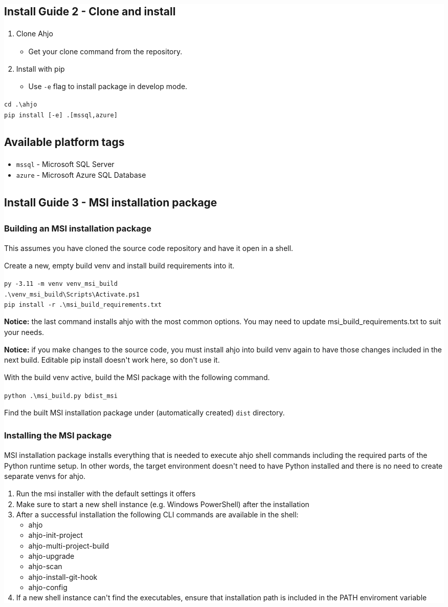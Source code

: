 ## Install Guide 2 - Clone and install
1. Clone Ahjo

    - Get your clone command from the repository.

2. Install with pip


    - Use `-e` flag to install package in develop mode. 

```
cd .\ahjo
pip install [-e] .[mssql,azure]
```

## Available platform tags
- `mssql` - Microsoft SQL Server
- `azure` - Microsoft Azure SQL Database

## Install Guide 3 - MSI installation package

### Building an MSI installation package

This assumes you have cloned the source code repository and have it open in a shell.

Create a new, empty build venv and install build requirements into it.

```
py -3.11 -m venv venv_msi_build
.\venv_msi_build\Scripts\Activate.ps1 
pip install -r .\msi_build_requirements.txt
```

**Notice:** the last command installs ahjo with the most common options. You may need to update msi_build_requirements.txt to suit your needs.

**Notice:** if you make changes to the source code, you must install ahjo into build venv again to have those changes included in the next build. Editable pip install doesn't work here, so don't use it.

With the build venv active, build the MSI package with the following command.

```
python .\msi_build.py bdist_msi
```

Find the built MSI installation package under (automatically created) `dist` directory. 

### Installing the MSI package

MSI installation package installs everything that is needed to execute ahjo shell commands including the required parts of the Python runtime setup. In other words, the target environment doesn't need to have Python installed and there is no need to create separate venvs for ahjo.

1. Run the msi installer with the default settings it offers
2. Make sure to start a new shell instance (e.g. Windows PowerShell) after the installation
3. After a successful installation the following CLI commands are available in the shell:
    - ahjo
    - ahjo-init-project
    - ahjo-multi-project-build
    - ahjo-upgrade
    - ahjo-scan
    - ahjo-install-git-hook
    - ahjo-config
4. If a new shell instance can't find the executables, ensure that installation path is included in the PATH enviroment variable
